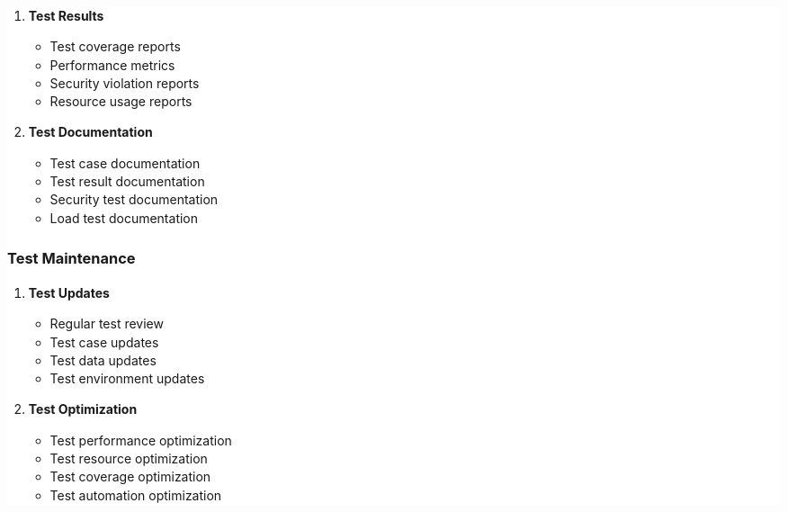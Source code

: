 1. **Test Results**
   - Test coverage reports
   - Performance metrics
   - Security violation reports
   - Resource usage reports

2. **Test Documentation**
   - Test case documentation
   - Test result documentation
   - Security test documentation
   - Load test documentation

### Test Maintenance

1. **Test Updates**
   - Regular test review
   - Test case updates
   - Test data updates
   - Test environment updates

2. **Test Optimization**
   - Test performance optimization
   - Test resource optimization
   - Test coverage optimization
   - Test automation optimization 